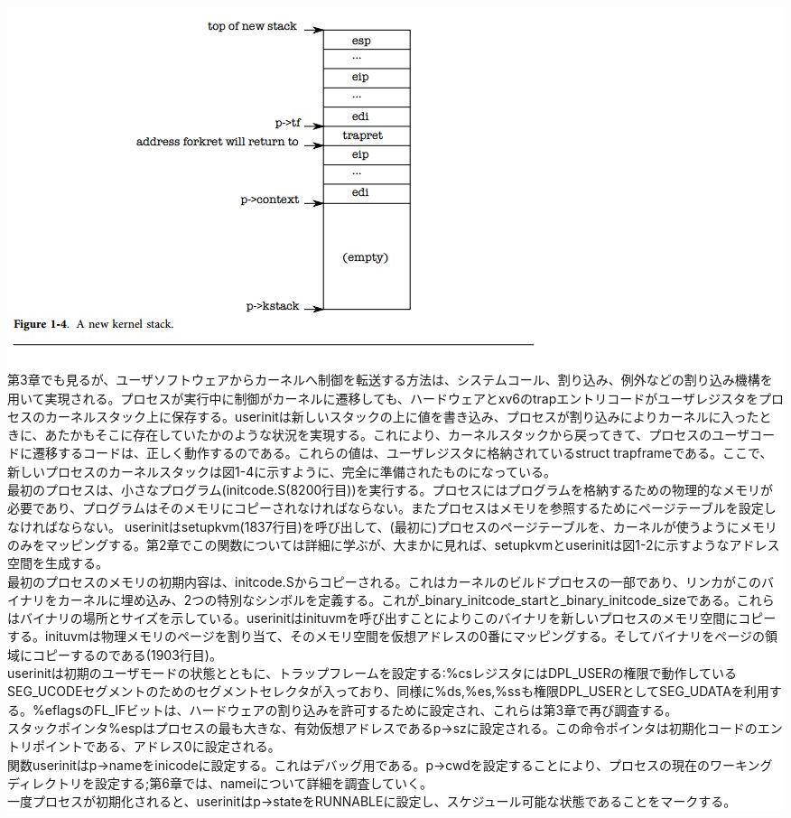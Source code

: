 ![Figure1-04](images/figure1-04.JPG)

第3章でも見るが、ユーザソフトウェアからカーネルへ制御を転送する方法は、システムコール、割り込み、例外などの割り込み機構を用いて実現される。プロセスが実行中に制御がカーネルに遷移しても、ハードウェアとxv6のtrapエントリコードがユーザレジスタをプロセスのカーネルスタック上に保存する。userinitは新しいスタックの上に値を書き込み、プロセスが割り込みによりカーネルに入ったときに、あたかもそこに存在していたかのような状況を実現する。これにより、カーネルスタックから戻ってきて、プロセスのユーザコードに遷移するコードは、正しく動作するのである。これらの値は、ユーザレジスタに格納されているstruct trapframeである。ここで、新しいプロセスのカーネルスタックは図1-4に示すように、完全に準備されたものになっている。   
最初のプロセスは、小さなプログラム(initcode.S(8200行目))を実行する。プロセスにはプログラムを格納するための物理的なメモリが必要であり、プログラムはそのメモリにコピーされなければならない。またプロセスはメモリを参照するためにページテーブルを設定しなければならない。
userinitはsetupkvm(1837行目)を呼び出して、(最初に)プロセスのページテーブルを、カーネルが使うようにメモリのみをマッピングする。第2章でこの関数については詳細に学ぶが、大まかに見れば、setupkvmとuserinitは図1-2に示すようなアドレス空間を生成する。   
最初のプロセスのメモリの初期内容は、initcode.Sからコピーされる。これはカーネルのビルドプロセスの一部であり、リンカがこのバイナリをカーネルに埋め込み、2つの特別なシンボルを定義する。これが_binary_initcode_startと_binary_initcode_sizeである。これらはバイナリの場所とサイズを示している。userinitはinituvmを呼び出すことによりこのバイナリを新しいプロセスのメモリ空間にコピーする。inituvmは物理メモリのページを割り当て、そのメモリ空間を仮想アドレスの0番にマッピングする。そしてバイナリをページの領域にコピーするのである(1903行目)。   
userinitは初期のユーザモードの状態とともに、トラップフレームを設定する:%csレジスタにはDPL_USERの権限で動作しているSEG_UCODEセグメントのためのセグメントセレクタが入っており、同様に%ds,%es,%ssも権限DPL_USERとしてSEG_UDATAを利用する。%eflagsのFL_IFビットは、ハードウェアの割り込みを許可するために設定され、これらは第3章で再び調査する。   
スタックポインタ%espはプロセスの最も大きな、有効仮想アドレスであるp->szに設定される。この命令ポインタは初期化コードのエントリポイントである、アドレス0に設定される。   
関数userinitはp->nameをinicodeに設定する。これはデバッグ用である。p->cwdを設定することにより、プロセスの現在のワーキングディレクトリを設定する;第6章では、nameiについて詳細を調査していく。   
一度プロセスが初期化されると、userinitはp->stateをRUNNABLEに設定し、スケジュール可能な状態であることをマークする。
